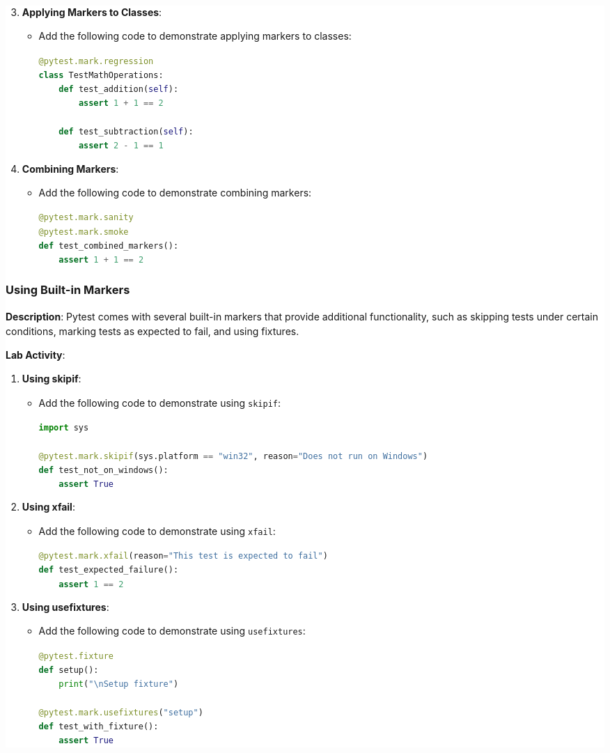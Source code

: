 3. **Applying Markers to Classes**:
   - Add the following code to demonstrate applying markers to classes:
     ```python
     @pytest.mark.regression
     class TestMathOperations:
         def test_addition(self):
             assert 1 + 1 == 2

         def test_subtraction(self):
             assert 2 - 1 == 1
     ```

4. **Combining Markers**:
   - Add the following code to demonstrate combining markers:
     ```python
     @pytest.mark.sanity
     @pytest.mark.smoke
     def test_combined_markers():
         assert 1 + 1 == 2
     ```

### Using Built-in Markers
**Description**: Pytest comes with several built-in markers that provide additional functionality, such as skipping tests under certain conditions, marking tests as expected to fail, and using fixtures.

**Lab Activity**:
1. **Using skipif**:
   - Add the following code to demonstrate using `skipif`:
     ```python
     import sys

     @pytest.mark.skipif(sys.platform == "win32", reason="Does not run on Windows")
     def test_not_on_windows():
         assert True
     ```

2. **Using xfail**:
   - Add the following code to demonstrate using `xfail`:
     ```python
     @pytest.mark.xfail(reason="This test is expected to fail")
     def test_expected_failure():
         assert 1 == 2
     ```

3. **Using usefixtures**:
   - Add the following code to demonstrate using `usefixtures`:
     ```python
     @pytest.fixture
     def setup():
         print("\nSetup fixture")

     @pytest.mark.usefixtures("setup")
     def test_with_fixture():
         assert True
     ```

